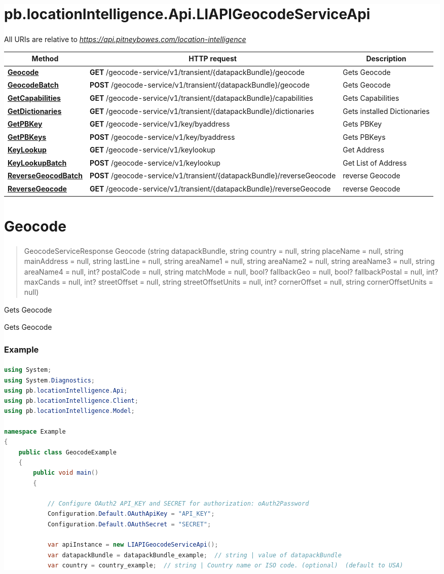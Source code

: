 # pb.locationIntelligence.Api.LIAPIGeocodeServiceApi

All URIs are relative to *https://api.pitneybowes.com/location-intelligence*

Method | HTTP request | Description
------------- | ------------- | -------------
[**Geocode**](LIAPIGeocodeServiceApi.md#geocode) | **GET** /geocode-service/v1/transient/{datapackBundle}/geocode | Gets Geocode
[**GeocodeBatch**](LIAPIGeocodeServiceApi.md#geocodebatch) | **POST** /geocode-service/v1/transient/{datapackBundle}/geocode | Gets Geocode
[**GetCapabilities**](LIAPIGeocodeServiceApi.md#getcapabilities) | **GET** /geocode-service/v1/transient/{datapackBundle}/capabilities | Gets Capabilities
[**GetDictionaries**](LIAPIGeocodeServiceApi.md#getdictionaries) | **GET** /geocode-service/v1/transient/{datapackBundle}/dictionaries | Gets installed Dictionaries
[**GetPBKey**](LIAPIGeocodeServiceApi.md#getpbkey) | **GET** /geocode-service/v1/key/byaddress | Gets PBKey
[**GetPBKeys**](LIAPIGeocodeServiceApi.md#getpbkeys) | **POST** /geocode-service/v1/key/byaddress | Gets PBKeys
[**KeyLookup**](LIAPIGeocodeServiceApi.md#keylookup) | **GET** /geocode-service/v1/keylookup | Get Address
[**KeyLookupBatch**](LIAPIGeocodeServiceApi.md#keylookupbatch) | **POST** /geocode-service/v1/keylookup | Get List of Address
[**ReverseGeocodBatch**](LIAPIGeocodeServiceApi.md#reversegeocodbatch) | **POST** /geocode-service/v1/transient/{datapackBundle}/reverseGeocode | reverse Geocode
[**ReverseGeocode**](LIAPIGeocodeServiceApi.md#reversegeocode) | **GET** /geocode-service/v1/transient/{datapackBundle}/reverseGeocode | reverse Geocode


<a name="geocode"></a>
# **Geocode**
> GeocodeServiceResponse Geocode (string datapackBundle, string country = null, string placeName = null, string mainAddress = null, string lastLine = null, string areaName1 = null, string areaName2 = null, string areaName3 = null, string areaName4 = null, int? postalCode = null, string matchMode = null, bool? fallbackGeo = null, bool? fallbackPostal = null, int? maxCands = null, int? streetOffset = null, string streetOffsetUnits = null, int? cornerOffset = null, string cornerOffsetUnits = null)

Gets Geocode

Gets Geocode

### Example
```csharp
using System;
using System.Diagnostics;
using pb.locationIntelligence.Api;
using pb.locationIntelligence.Client;
using pb.locationIntelligence.Model;

namespace Example
{
    public class GeocodeExample
    {
        public void main()
        {
            
            // Configure OAuth2 API_KEY and SECRET for authorization: oAuth2Password
            Configuration.Default.OAuthApiKey = "API_KEY";
            Configuration.Default.OAuthSecret = "SECRET";

            var apiInstance = new LIAPIGeocodeServiceApi();
            var datapackBundle = datapackBundle_example;  // string | value of datapackBundle
            var country = country_example;  // string | Country name or ISO code. (optional)  (default to USA)
```